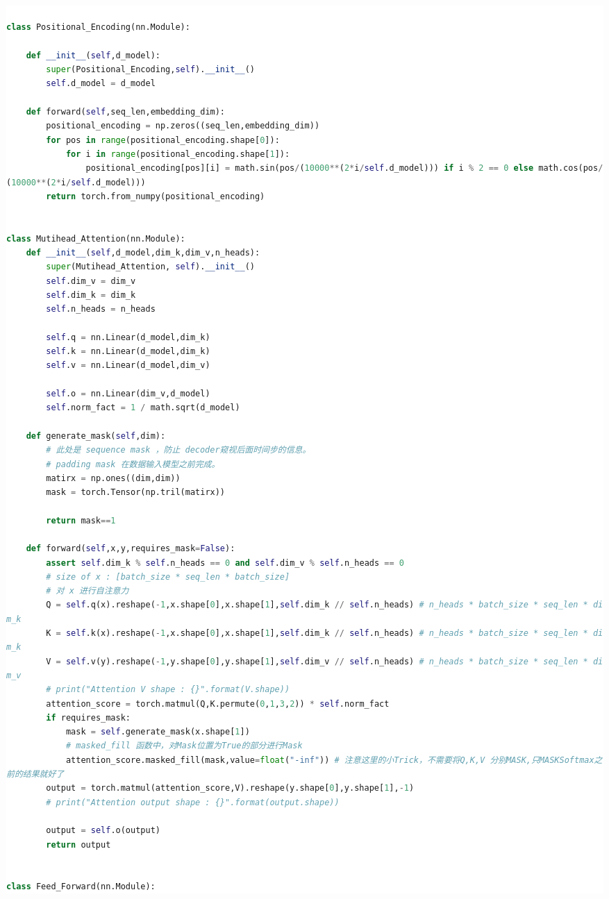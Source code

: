 ```python

class Positional_Encoding(nn.Module):

    def __init__(self,d_model):
        super(Positional_Encoding,self).__init__()
        self.d_model = d_model

    def forward(self,seq_len,embedding_dim):
        positional_encoding = np.zeros((seq_len,embedding_dim))
        for pos in range(positional_encoding.shape[0]):
            for i in range(positional_encoding.shape[1]):
                positional_encoding[pos][i] = math.sin(pos/(10000**(2*i/self.d_model))) if i % 2 == 0 else math.cos(pos/(10000**(2*i/self.d_model)))
        return torch.from_numpy(positional_encoding)


class Mutihead_Attention(nn.Module):
    def __init__(self,d_model,dim_k,dim_v,n_heads):
        super(Mutihead_Attention, self).__init__()
        self.dim_v = dim_v
        self.dim_k = dim_k
        self.n_heads = n_heads

        self.q = nn.Linear(d_model,dim_k)
        self.k = nn.Linear(d_model,dim_k)
        self.v = nn.Linear(d_model,dim_v)

        self.o = nn.Linear(dim_v,d_model)
        self.norm_fact = 1 / math.sqrt(d_model)

    def generate_mask(self,dim):
        # 此处是 sequence mask ，防止 decoder窥视后面时间步的信息。
        # padding mask 在数据输入模型之前完成。
        matirx = np.ones((dim,dim))
        mask = torch.Tensor(np.tril(matirx))

        return mask==1

    def forward(self,x,y,requires_mask=False):
        assert self.dim_k % self.n_heads == 0 and self.dim_v % self.n_heads == 0
        # size of x : [batch_size * seq_len * batch_size]
        # 对 x 进行自注意力
        Q = self.q(x).reshape(-1,x.shape[0],x.shape[1],self.dim_k // self.n_heads) # n_heads * batch_size * seq_len * dim_k
        K = self.k(x).reshape(-1,x.shape[0],x.shape[1],self.dim_k // self.n_heads) # n_heads * batch_size * seq_len * dim_k
        V = self.v(y).reshape(-1,y.shape[0],y.shape[1],self.dim_v // self.n_heads) # n_heads * batch_size * seq_len * dim_v
        # print("Attention V shape : {}".format(V.shape))
        attention_score = torch.matmul(Q,K.permute(0,1,3,2)) * self.norm_fact
        if requires_mask:
            mask = self.generate_mask(x.shape[1])
            # masked_fill 函数中，对Mask位置为True的部分进行Mask
            attention_score.masked_fill(mask,value=float("-inf")) # 注意这里的小Trick，不需要将Q,K,V 分别MASK,只MASKSoftmax之前的结果就好了
        output = torch.matmul(attention_score,V).reshape(y.shape[0],y.shape[1],-1)
        # print("Attention output shape : {}".format(output.shape))

        output = self.o(output)
        return output


class Feed_Forward(nn.Module):
```